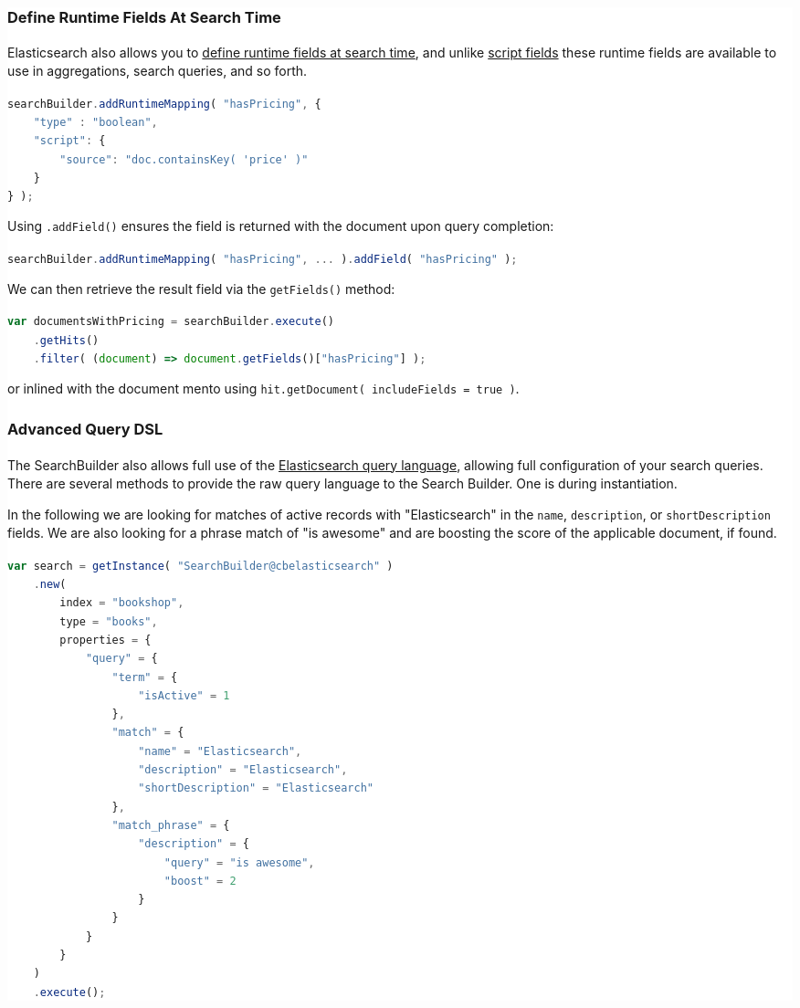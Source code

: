 
### Define Runtime Fields At Search Time

Elasticsearch also allows you to [define runtime fields at search time](https://www.elastic.co/guide/en/elasticsearch/reference/current/runtime-search-request.html), and unlike [script fields](#script-fields) these runtime fields are available to use in aggregations, search queries, and so forth.

```js
searchBuilder.addRuntimeMapping( "hasPricing", {
	"type" : "boolean",
	"script": {
		"source": "doc.containsKey( 'price' )"
	}
} );
```

Using `.addField()` ensures the field is returned with the document upon query completion:

```js
searchBuilder.addRuntimeMapping( "hasPricing", ... ).addField( "hasPricing" );
```

We can then retrieve the result field via the `getFields()` method:

```js
var documentsWithPricing = searchBuilder.execute()
	.getHits()
	.filter( (document) => document.getFields()["hasPricing"] );
```

or inlined with the document mento using `hit.getDocument( includeFields = true )`.

### Advanced Query DSL

The SearchBuilder also allows full use of the [Elasticsearch query language](https://www.elastic.co/guide/en/elasticsearch/reference/current/_introducing_the_query_language.html), allowing full configuration of your search queries. There are several methods to provide the raw query language to the Search Builder. One is during instantiation.

In the following we are looking for matches of active records with "Elasticsearch" in the `name`, `description`, or `shortDescription` fields. We are also looking for a phrase match of "is awesome" and are boosting the score of the applicable document, if found.

```js
var search = getInstance( "SearchBuilder@cbelasticsearch" )
    .new(
        index = "bookshop",
        type = "books",
        properties = {
            "query" = {
                "term" = {
                    "isActive" = 1
                },
                "match" = {
                    "name" = "Elasticsearch",
                    "description" = "Elasticsearch",
                    "shortDescription" = "Elasticsearch"
                },
                "match_phrase" = {
                    "description" = {
                        "query" = "is awesome",
                        "boost" = 2
                    }
                }
            }
        }
    )
    .execute();
```
